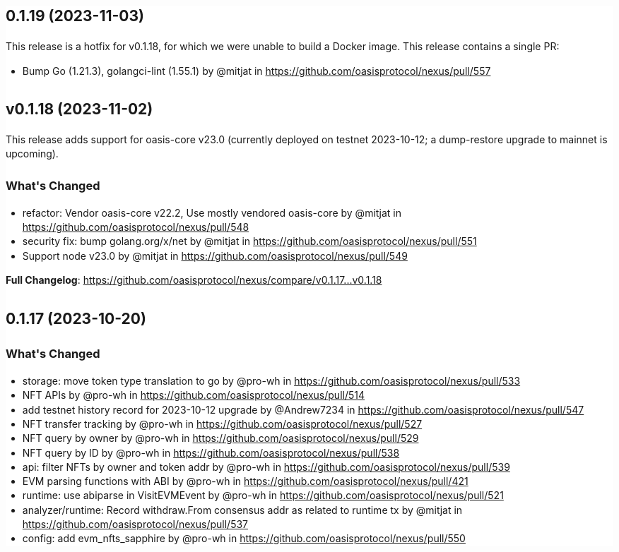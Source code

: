 ## 0.1.19 (2023-11-03)

This release is a hotfix for v0.1.18, for which we were unable to build a Docker
image. This release contains a single PR:

- Bump Go (1.21.3), golangci-lint (1.55.1) by @mitjat in
  <https://github.com/oasisprotocol/nexus/pull/557>

## v0.1.18 (2023-11-02)

This release adds support for oasis-core v23.0 (currently deployed on testnet
2023-10-12; a dump-restore upgrade to mainnet is upcoming).

### What's Changed

- refactor: Vendor oasis-core v22.2, Use mostly vendored oasis-core by @mitjat
  in <https://github.com/oasisprotocol/nexus/pull/548>
- security fix: bump golang.org/x/net by @mitjat in
  <https://github.com/oasisprotocol/nexus/pull/551>
- Support node v23.0 by @mitjat in
  <https://github.com/oasisprotocol/nexus/pull/549>

**Full Changelog**:
<https://github.com/oasisprotocol/nexus/compare/v0.1.17...v0.1.18>

## 0.1.17 (2023-10-20)

### What's Changed

- storage: move token type translation to go by @pro-wh in
  <https://github.com/oasisprotocol/nexus/pull/533>
- NFT APIs by @pro-wh in <https://github.com/oasisprotocol/nexus/pull/514>
- add testnet history record for 2023-10-12 upgrade by @Andrew7234 in
  <https://github.com/oasisprotocol/nexus/pull/547>
- NFT transfer tracking by @pro-wh in
  <https://github.com/oasisprotocol/nexus/pull/527>
- NFT query by owner by @pro-wh in
  <https://github.com/oasisprotocol/nexus/pull/529>
- NFT query by ID by @pro-wh in
  <https://github.com/oasisprotocol/nexus/pull/538>
- api: filter NFTs by owner and token addr by @pro-wh in
  <https://github.com/oasisprotocol/nexus/pull/539>
- EVM parsing functions with ABI by @pro-wh in
  <https://github.com/oasisprotocol/nexus/pull/421>
- runtime: use abiparse in VisitEVMEvent by @pro-wh in
  <https://github.com/oasisprotocol/nexus/pull/521>
- analyzer/runtime: Record withdraw.From consensus addr as related to runtime tx
  by @mitjat in <https://github.com/oasisprotocol/nexus/pull/537>
- config: add evm_nfts_sapphire by @pro-wh in
  <https://github.com/oasisprotocol/nexus/pull/550>
